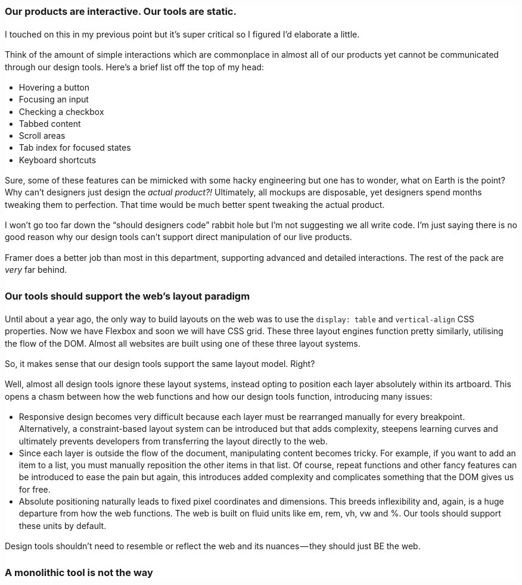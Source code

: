 ### Our products are interactive. Our tools are static.

I touched on this in my previous point but it’s super critical so I figured I’d elaborate a little.

Think of the amount of simple interactions which are commonplace in almost all of our products yet cannot be communicated through our design tools. Here’s a brief list off the top of my head:

*   Hovering a button
*   Focusing an input
*   Checking a checkbox
*   Tabbed content
*   Scroll areas
*   Tab index for focused states
*   Keyboard shortcuts

Sure, some of these features can be mimicked with some hacky engineering but one has to wonder, what on Earth is the point? Why can’t designers just design the _actual product?!_ Ultimately, all mockups are disposable, yet designers spend months tweaking them to perfection. That time would be much better spent tweaking the actual product.

I won’t go too far down the “should designers code” rabbit hole but I’m not suggesting we all write code. I’m just saying there is no good reason why our design tools can’t support direct manipulation of our live products.

Framer does a better job than most in this department, supporting advanced and detailed interactions. The rest of the pack are _very_ far behind.

### Our tools should support the web’s layout paradigm

Until about a year ago, the only way to build layouts on the web was to use the `display: table` and `vertical-align` CSS properties. Now we have Flexbox and soon we will have CSS grid. These three layout engines function pretty similarly, utilising the flow of the DOM. Almost all websites are built using one of these three layout systems.

So, it makes sense that our design tools support the same layout model. Right?

Well, almost all design tools ignore these layout systems, instead opting to position each layer absolutely within its artboard. This opens a chasm between how the web functions and how our design tools function, introducing many issues:

*   Responsive design becomes very difficult because each layer must be rearranged manually for every breakpoint. Alternatively, a constraint-based layout system can be introduced but that adds complexity, steepens learning curves and ultimately prevents developers from transferring the layout directly to the web.
*   Since each layer is outside the flow of the document, manipulating content becomes tricky. For example, if you want to add an item to a list, you must manually reposition the other items in that list. Of course, repeat functions and other fancy features can be introduced to ease the pain but again, this introduces added complexity and complicates something that the DOM gives us for free.
*   Absolute positioning naturally leads to fixed pixel coordinates and dimensions. This breeds inflexibility and, again, is a huge departure from how the web functions. The web is built on fluid units like em, rem, vh, vw and %. Our tools should support these units by default.

Design tools shouldn’t need to resemble or reflect the web and its nuances — they should just BE the web.

### A monolithic tool is not the way
